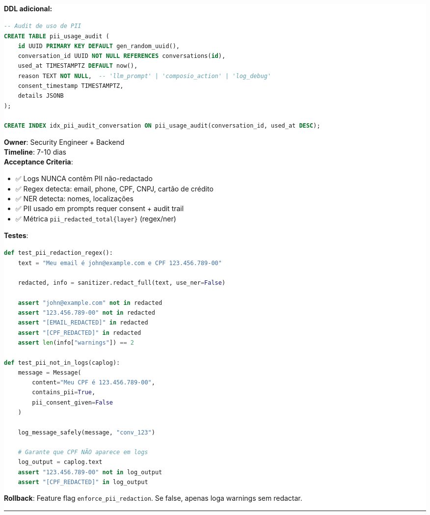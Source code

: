 **DDL adicional:**

```sql
-- Audit de uso de PII
CREATE TABLE pii_usage_audit (
    id UUID PRIMARY KEY DEFAULT gen_random_uuid(),
    conversation_id UUID NOT NULL REFERENCES conversations(id),
    used_at TIMESTAMPTZ DEFAULT now(),
    reason TEXT NOT NULL,  -- 'llm_prompt' | 'composio_action' | 'log_debug'
    consent_timestamp TIMESTAMPTZ,
    details JSONB
);

CREATE INDEX idx_pii_audit_conversation ON pii_usage_audit(conversation_id, used_at DESC);
```

**Owner**: Security Engineer + Backend  
**Timeline**: 7-10 dias  
**Acceptance Criteria**:
- ✅ Logs NUNCA contêm PII não-redactado
- ✅ Regex detecta: email, phone, CPF, CNPJ, cartão de crédito
- ✅ NER detecta: nomes, localizações
- ✅ PII usado em prompts requer consent + audit trail
- ✅ Métrica `pii_redacted_total{layer}` (regex/ner)

**Testes**:
```python
def test_pii_redaction_regex():
    text = "Meu email é john@example.com e CPF 123.456.789-00"
    
    redacted, info = sanitizer.redact_full(text, use_ner=False)
    
    assert "john@example.com" not in redacted
    assert "123.456.789-00" not in redacted
    assert "[EMAIL_REDACTED]" in redacted
    assert "[CPF_REDACTED]" in redacted
    assert len(info["warnings"]) == 2

def test_pii_not_in_logs(caplog):
    message = Message(
        content="Meu CPF é 123.456.789-00",
        contains_pii=True,
        pii_consent_given=False
    )
    
    log_message_safely(message, "conv_123")
    
    # Garante que CPF NÃO aparece em logs
    log_output = caplog.text
    assert "123.456.789-00" not in log_output
    assert "[CPF_REDACTED]" in log_output
```

**Rollback**: Feature flag `enforce_pii_redaction`. Se false, apenas loga warnings sem redactar.

---